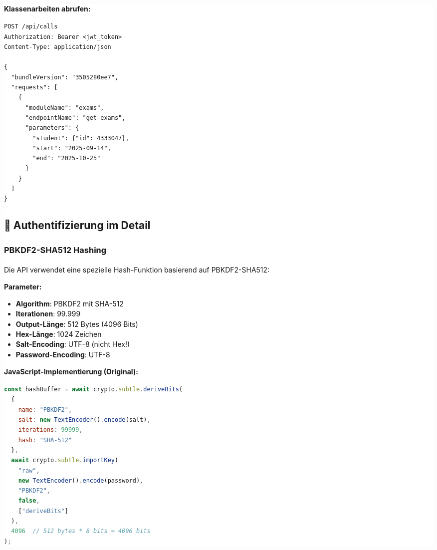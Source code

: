 **Klassenarbeiten abrufen:**
```http
POST /api/calls
Authorization: Bearer <jwt_token>
Content-Type: application/json

{
  "bundleVersion": "3505280ee7",
  "requests": [
    {
      "moduleName": "exams",
      "endpointName": "get-exams",
      "parameters": {
        "student": {"id": 4333047},
        "start": "2025-09-14",
        "end": "2025-10-25"
      }
    }
  ]
}
```

## 🔐 Authentifizierung im Detail

### PBKDF2-SHA512 Hashing

Die API verwendet eine spezielle Hash-Funktion basierend auf PBKDF2-SHA512:

**Parameter:**
- **Algorithm**: PBKDF2 mit SHA-512
- **Iterationen**: 99.999
- **Output-Länge**: 512 Bytes (4096 Bits)
- **Hex-Länge**: 1024 Zeichen
- **Salt-Encoding**: UTF-8 (nicht Hex!)
- **Password-Encoding**: UTF-8

**JavaScript-Implementierung (Original):**
```javascript
const hashBuffer = await crypto.subtle.deriveBits(
  {
    name: "PBKDF2",
    salt: new TextEncoder().encode(salt),
    iterations: 99999,
    hash: "SHA-512"
  },
  await crypto.subtle.importKey(
    "raw",
    new TextEncoder().encode(password),
    "PBKDF2",
    false,
    ["deriveBits"]
  ),
  4096  // 512 bytes * 8 bits = 4096 bits
);
```
